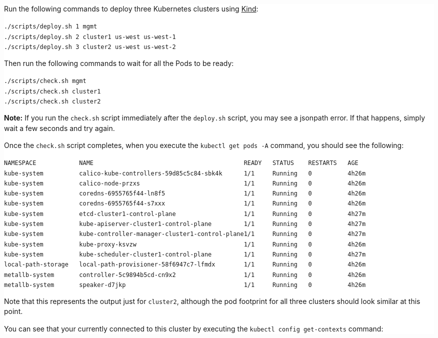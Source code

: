 Run the following commands to deploy three Kubernetes clusters using [Kind](https://kind.sigs.k8s.io/):
    

```bash
./scripts/deploy.sh 1 mgmt
./scripts/deploy.sh 2 cluster1 us-west us-west-1
./scripts/deploy.sh 3 cluster2 us-west us-west-2
```

Then run the following commands to wait for all the Pods to be ready:

```bash
./scripts/check.sh mgmt
./scripts/check.sh cluster1 
./scripts/check.sh cluster2 
```

**Note:** If you run the `check.sh` script immediately after the `deploy.sh` script, you may see a jsonpath error. If that happens, simply wait a few seconds and try again.

Once the `check.sh` script completes, when you execute the `kubectl get pods -A` command, you should see the following:

```
NAMESPACE            NAME                                          READY   STATUS    RESTARTS   AGE
kube-system          calico-kube-controllers-59d85c5c84-sbk4k      1/1     Running   0          4h26m
kube-system          calico-node-przxs                             1/1     Running   0          4h26m
kube-system          coredns-6955765f44-ln8f5                      1/1     Running   0          4h26m
kube-system          coredns-6955765f44-s7xxx                      1/1     Running   0          4h26m
kube-system          etcd-cluster1-control-plane                   1/1     Running   0          4h27m
kube-system          kube-apiserver-cluster1-control-plane         1/1     Running   0          4h27m
kube-system          kube-controller-manager-cluster1-control-plane1/1     Running   0          4h27m
kube-system          kube-proxy-ksvzw                              1/1     Running   0          4h26m
kube-system          kube-scheduler-cluster1-control-plane         1/1     Running   0          4h27m
local-path-storage   local-path-provisioner-58f6947c7-lfmdx        1/1     Running   0          4h26m
metallb-system       controller-5c9894b5cd-cn9x2                   1/1     Running   0          4h26m
metallb-system       speaker-d7jkp                                 1/1     Running   0          4h26m
```

Note that this represents the output just for `cluster2`, although the pod footprint for all three clusters should look similar at this point.

You can see that your currently connected to this cluster by executing the `kubectl config get-contexts` command:
